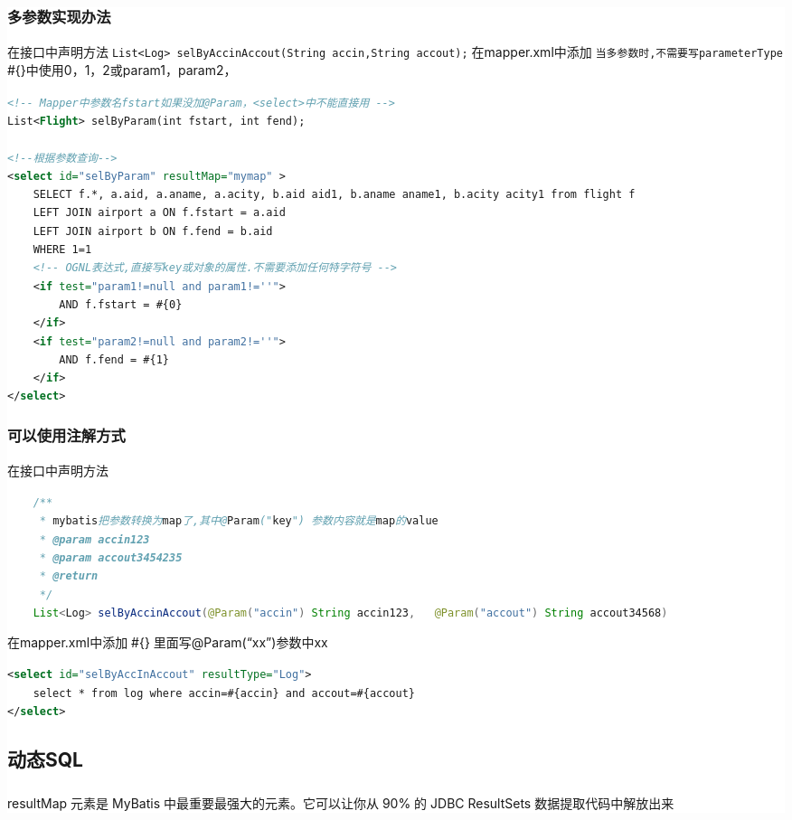 ### 多参数实现办法
在接口中声明方法
`List<Log> selByAccinAccout(String accin,String accout);`
在mapper.xml中添加
`当多参数时,不需要写parameterType `
 #{}中使用0，1，2或param1，param2，

```xml
<!-- Mapper中参数名fstart如果没加@Param，<select>中不能直接用 -->
List<Flight> selByParam(int fstart, int fend);

<!--根据参数查询-->
<select id="selByParam" resultMap="mymap" >
    SELECT f.*, a.aid, a.aname, a.acity, b.aid aid1, b.aname aname1, b.acity acity1 from flight f
    LEFT JOIN airport a ON f.fstart = a.aid
    LEFT JOIN airport b ON f.fend = b.aid
    WHERE 1=1
    <!-- OGNL表达式,直接写key或对象的属性.不需要添加任何特字符号 -->
    <if test="param1!=null and param1!=''">
        AND f.fstart = #{0}
    </if>
    <if test="param2!=null and param2!=''">
        AND f.fend = #{1}
    </if>
</select>
```

### 可以使用注解方式
在接口中声明方法

```java
	/**
	 * mybatis把参数转换为map了,其中@Param("key") 参数内容就是map的value
	 * @param accin123
	 * @param accout3454235
	 * @return
	 */
	List<Log> selByAccinAccout(@Param("accin") String accin123,   @Param("accout") String accout34568)
```
在mapper.xml中添加
 #{} 里面写@Param(“xx”)参数中xx

```xml
<select id="selByAccInAccout" resultType="Log">
	select * from log where accin=#{accin} and accout=#{accout}
</select>
```

## 动态SQL

### <ResultMap>
resultMap 元素是 MyBatis 中最重要最强大的元素。它可以让你从 90% 的 JDBC ResultSets 数据提取代码中解放出来
